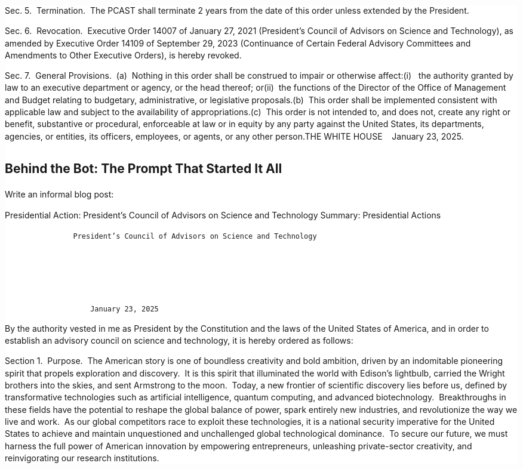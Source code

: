 

Sec. 5.  Termination.  The PCAST shall terminate 2 years from the date of this order unless extended by the President.



Sec. 6.  Revocation.  Executive Order 14007 of January 27, 2021 (President’s Council of Advisors on Science and Technology), as amended by Executive Order 14109 of September 29, 2023 (Continuance of Certain Federal Advisory Committees and Amendments to Other Executive Orders), is hereby revoked.



Sec. 7.  General Provisions.  (a)  Nothing in this order shall be construed to impair or otherwise affect:(i)   the authority granted by law to an executive department or agency, or the head thereof; or(ii)  the functions of the Director of the Office of Management and Budget relating to budgetary, administrative, or legislative proposals.(b)  This order shall be implemented consistent with applicable law and subject to the availability of appropriations.(c)  This order is not intended to, and does not, create any right or benefit, substantive or procedural, enforceable at law or in equity by any party against the United States, its departments, agencies, or entities, its officers, employees, or agents, or any other person.THE WHITE HOUSE    January 23, 2025.

## Behind the Bot:  The Prompt That Started It All

Write an informal blog post:

Presidential Action: President’s Council of Advisors on Science and Technology
Summary: Presidential Actions				
			
							
					President’s Council of Advisors on Science and Technology				
			
			
				
										
					
						January 23, 2025					
				

			
					
	




By the authority vested in me as President by the Constitution and the laws of the United States of America, and in order to establish an advisory council on science and technology, it is hereby ordered as follows:



Section 1.  Purpose.  The American story is one of boundless creativity and bold ambition, driven by an indomitable pioneering spirit that propels exploration and discovery.  It is this spirit that illuminated the world with Edison’s lightbulb, carried the Wright brothers into the skies, and sent Armstrong to the moon.  Today, a new frontier of scientific discovery lies before us, defined by transformative technologies such as artificial intelligence, quantum computing, and advanced biotechnology.  Breakthroughs in these fields have the potential to reshape the global balance of power, spark entirely new industries, and revolutionize the way we live and work.  As our global competitors race to exploit these technologies, it is a national security imperative for the United States to achieve and maintain unquestioned and unchallenged global technological dominance.  To secure our future, we must harness the full power of American innovation by empowering entrepreneurs, unleashing private-sector creativity, and reinvigorating our research institutions.

